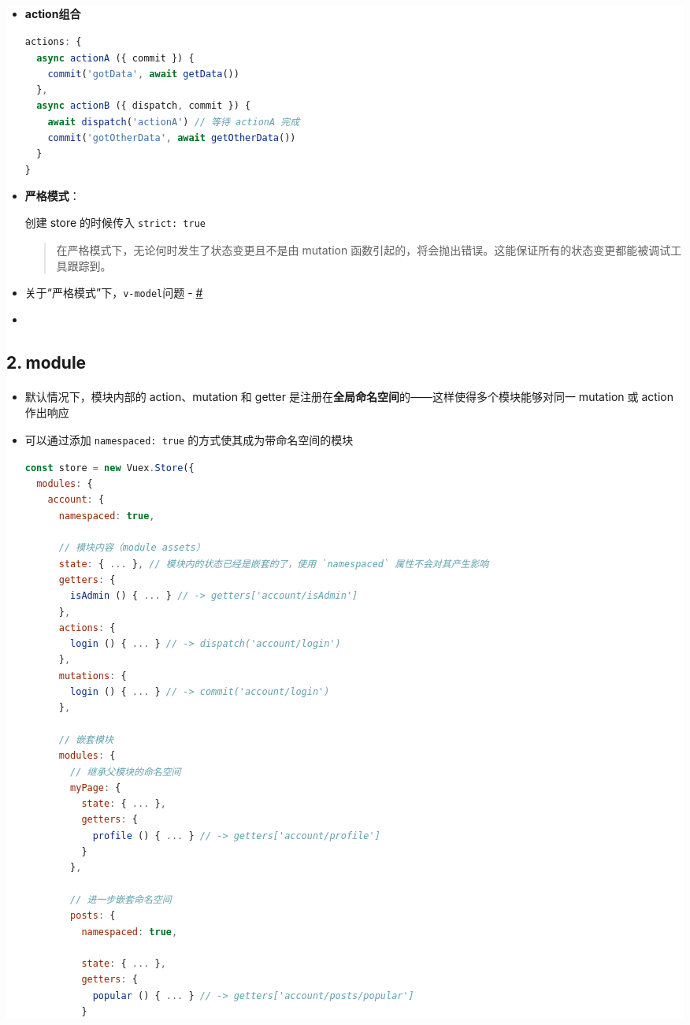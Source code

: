 * **action组合**

  ```js
  actions: {
    async actionA ({ commit }) {
      commit('gotData', await getData())
    },
    async actionB ({ dispatch, commit }) {
      await dispatch('actionA') // 等待 actionA 完成
      commit('gotOtherData', await getOtherData())
    }
  }
  ```

* **严格模式**：

  创建 store 的时候传入 `strict: true`

  > 在严格模式下，无论何时发生了状态变更且不是由 mutation 函数引起的，将会抛出错误。这能保证所有的状态变更都能被调试工具跟踪到。

* 关于“严格模式”下，`v-model`问题 - [#](https://vuex.vuejs.org/zh/guide/forms.html#表单处理)

* 



## 2. module

- 默认情况下，模块内部的 action、mutation 和 getter 是注册在**全局命名空间**的——这样使得多个模块能够对同一 mutation 或 action 作出响应

- 可以通过添加 `namespaced: true` 的方式使其成为带命名空间的模块

  ```js
  const store = new Vuex.Store({
    modules: {
      account: {
        namespaced: true,
  
        // 模块内容（module assets）
        state: { ... }, // 模块内的状态已经是嵌套的了，使用 `namespaced` 属性不会对其产生影响
        getters: {
          isAdmin () { ... } // -> getters['account/isAdmin']
        },
        actions: {
          login () { ... } // -> dispatch('account/login')
        },
        mutations: {
          login () { ... } // -> commit('account/login')
        },
  
        // 嵌套模块
        modules: {
          // 继承父模块的命名空间
          myPage: {
            state: { ... },
            getters: {
              profile () { ... } // -> getters['account/profile']
            }
          },
  
          // 进一步嵌套命名空间
          posts: {
            namespaced: true,
  
            state: { ... },
            getters: {
              popular () { ... } // -> getters['account/posts/popular']
            }
  ```